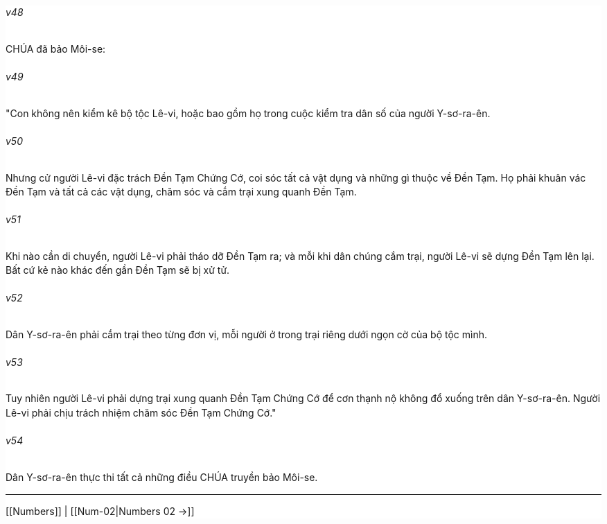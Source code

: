 ###### v48 
CHÚA đã bảo Môi-se: 

###### v49 
"Con không nên kiểm kê bộ tộc Lê-vi, hoặc bao gồm họ trong cuộc kiểm tra dân số của người Y-sơ-ra-ên. 

###### v50 
Nhưng cử người Lê-vi đặc trách Đền Tạm Chứng Cớ, coi sóc tất cả vật dụng và những gì thuộc về Đền Tạm. Họ phải khuân vác Đền Tạm và tất cả các vật dụng, chăm sóc và cắm trại xung quanh Đền Tạm. 

###### v51 
Khi nào cần di chuyển, người Lê-vi phải tháo dỡ Đền Tạm ra; và mỗi khi dân chúng cắm trại, người Lê-vi sẽ dựng Đền Tạm lên lại. Bất cứ kẻ nào khác đến gần Đền Tạm sẽ bị xử tử. 

###### v52 
Dân Y-sơ-ra-ên phải cắm trại theo từng đơn vị, mỗi người ở trong trại riêng dưới ngọn cờ của bộ tộc mình. 

###### v53 
Tuy nhiên người Lê-vi phải dựng trại xung quanh Đền Tạm Chứng Cớ để cơn thạnh nộ không đổ xuống trên dân Y-sơ-ra-ên. Người Lê-vi phải chịu trách nhiệm chăm sóc Đền Tạm Chứng Cớ." 

###### v54 
Dân Y-sơ-ra-ên thực thi tất cả những điều CHÚA truyền bảo Môi-se.

***
[[Numbers]] | [[Num-02|Numbers 02 →]]
